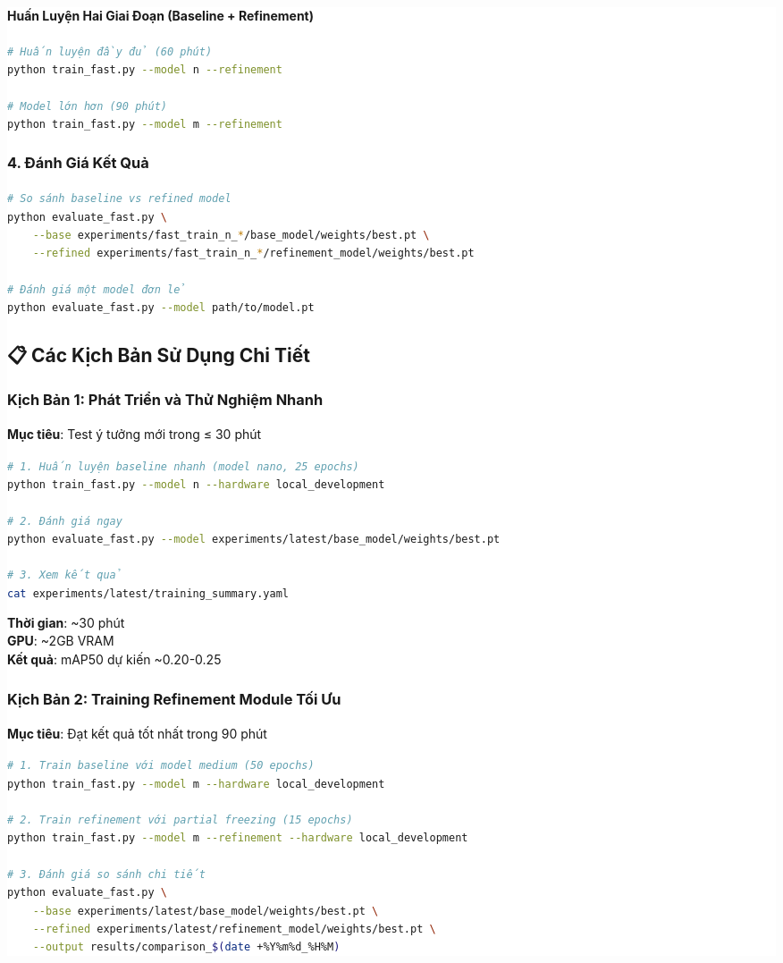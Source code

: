 #### Huấn Luyện Hai Giai Đoạn (Baseline + Refinement)
```bash
# Huấn luyện đầy đủ (60 phút)
python train_fast.py --model n --refinement

# Model lớn hơn (90 phút)
python train_fast.py --model m --refinement
```

### 4. Đánh Giá Kết Quả

```bash
# So sánh baseline vs refined model
python evaluate_fast.py \
    --base experiments/fast_train_n_*/base_model/weights/best.pt \
    --refined experiments/fast_train_n_*/refinement_model/weights/best.pt

# Đánh giá một model đơn lẻ
python evaluate_fast.py --model path/to/model.pt
```

## 📋 Các Kịch Bản Sử Dụng Chi Tiết

### Kịch Bản 1: Phát Triển và Thử Nghiệm Nhanh

**Mục tiêu**: Test ý tưởng mới trong ≤ 30 phút

```bash
# 1. Huấn luyện baseline nhanh (model nano, 25 epochs)
python train_fast.py --model n --hardware local_development

# 2. Đánh giá ngay
python evaluate_fast.py --model experiments/latest/base_model/weights/best.pt

# 3. Xem kết quả
cat experiments/latest/training_summary.yaml
```

**Thời gian**: ~30 phút  
**GPU**: ~2GB VRAM  
**Kết quả**: mAP50 dự kiến ~0.20-0.25

### Kịch Bản 2: Training Refinement Module Tối Ưu

**Mục tiêu**: Đạt kết quả tốt nhất trong 90 phút

```bash
# 1. Train baseline với model medium (50 epochs)
python train_fast.py --model m --hardware local_development

# 2. Train refinement với partial freezing (15 epochs)
python train_fast.py --model m --refinement --hardware local_development

# 3. Đánh giá so sánh chi tiết
python evaluate_fast.py \
    --base experiments/latest/base_model/weights/best.pt \
    --refined experiments/latest/refinement_model/weights/best.pt \
    --output results/comparison_$(date +%Y%m%d_%H%M)
```
